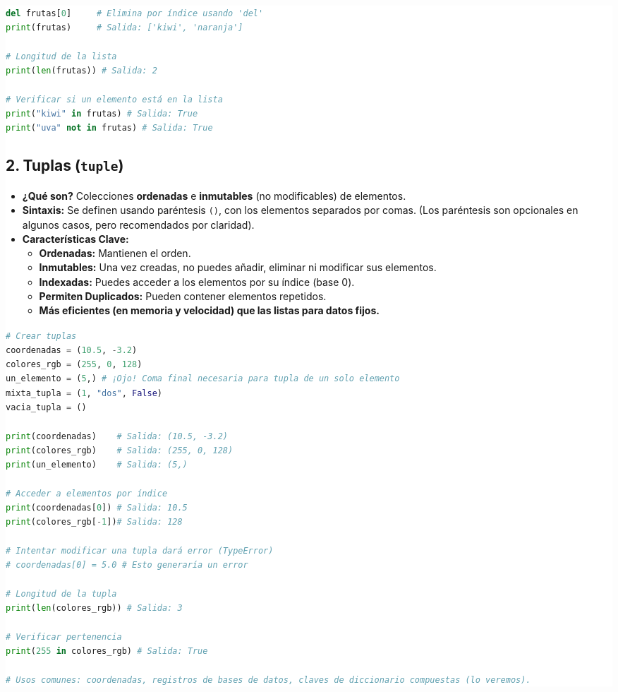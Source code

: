 ```python
del frutas[0]     # Elimina por índice usando 'del'
print(frutas)     # Salida: ['kiwi', 'naranja']

# Longitud de la lista
print(len(frutas)) # Salida: 2

# Verificar si un elemento está en la lista
print("kiwi" in frutas) # Salida: True
print("uva" not in frutas) # Salida: True
```

## 2. Tuplas (`tuple`)

*   **¿Qué son?** Colecciones **ordenadas** e **inmutables** (no modificables) de elementos.
*   **Sintaxis:** Se definen usando paréntesis `()`, con los elementos separados por comas. (Los paréntesis son opcionales en algunos casos, pero recomendados por claridad).
*   **Características Clave:**
    *   **Ordenadas:** Mantienen el orden.
    *   **Inmutables:** Una vez creadas, no puedes añadir, eliminar ni modificar sus elementos.
    *   **Indexadas:** Puedes acceder a los elementos por su índice (base 0).
    *   **Permiten Duplicados:** Pueden contener elementos repetidos.
    *   **Más eficientes (en memoria y velocidad) que las listas para datos fijos.**

```python
# Crear tuplas
coordenadas = (10.5, -3.2)
colores_rgb = (255, 0, 128)
un_elemento = (5,) # ¡Ojo! Coma final necesaria para tupla de un solo elemento
mixta_tupla = (1, "dos", False)
vacia_tupla = ()

print(coordenadas)    # Salida: (10.5, -3.2)
print(colores_rgb)    # Salida: (255, 0, 128)
print(un_elemento)    # Salida: (5,)

# Acceder a elementos por índice
print(coordenadas[0]) # Salida: 10.5
print(colores_rgb[-1])# Salida: 128

# Intentar modificar una tupla dará error (TypeError)
# coordenadas[0] = 5.0 # Esto generaría un error

# Longitud de la tupla
print(len(colores_rgb)) # Salida: 3

# Verificar pertenencia
print(255 in colores_rgb) # Salida: True

# Usos comunes: coordenadas, registros de bases de datos, claves de diccionario compuestas (lo veremos).
```
